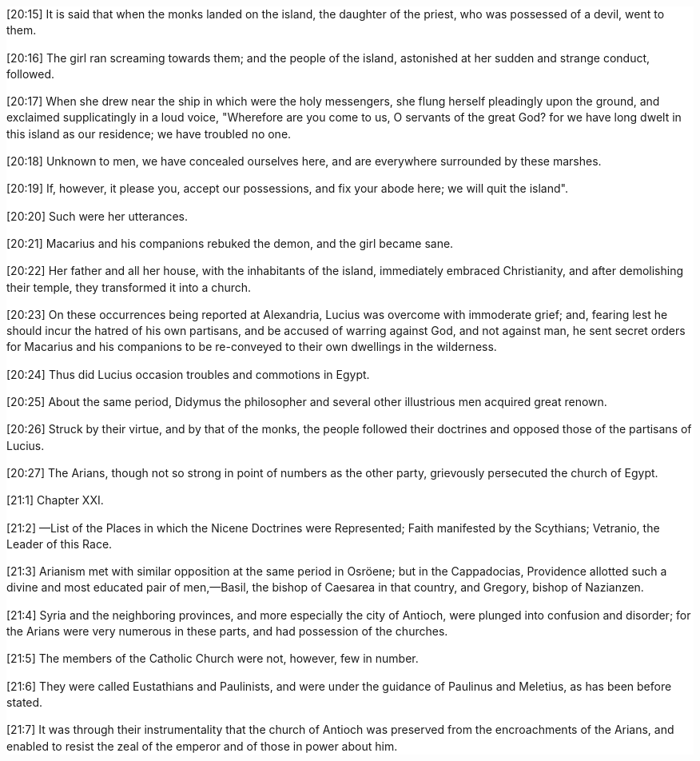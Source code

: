[20:15] It is said that when the monks landed on the island, the daughter of the priest, who was possessed of a devil, went to them.

[20:16] The girl ran screaming towards them; and the people of the island, astonished at her sudden and strange conduct, followed.

[20:17] When she drew near the ship in which were the holy messengers, she flung herself pleadingly upon the ground, and exclaimed supplicatingly in a loud voice, "Wherefore are you come to us, O servants of the great God? for we have long dwelt in this island as our residence; we have troubled no one.

[20:18] Unknown to men, we have concealed ourselves here, and are everywhere surrounded by these marshes.

[20:19] If, however, it please you, accept our possessions, and fix your abode here; we will quit the island".

[20:20] Such were her utterances.

[20:21] Macarius and his companions rebuked the demon, and the girl became sane.

[20:22] Her father and all her house, with the inhabitants of the island, immediately embraced Christianity, and after demolishing their temple, they transformed it into a church.

[20:23] On these occurrences being reported at Alexandria, Lucius was overcome with immoderate grief; and, fearing lest he should incur the hatred of his own partisans, and be accused of warring against God, and not against man, he sent secret orders for Macarius and his companions to be re-conveyed to their own dwellings in the wilderness.

[20:24] Thus did Lucius occasion troubles and commotions in Egypt.

[20:25] About the same period, Didymus the philosopher and several other illustrious men acquired great renown.

[20:26] Struck by their virtue, and by that of the monks, the people followed their doctrines and opposed those of the partisans of Lucius.

[20:27] The Arians, though not so strong in point of numbers as the other party, grievously persecuted the church of Egypt.

[21:1] Chapter XXI.

[21:2] —List of the Places in which the Nicene Doctrines were Represented; Faith manifested by the Scythians; Vetranio, the Leader of this Race.

[21:3] Arianism met with similar opposition at the same period in Osröene; but in the Cappadocias, Providence allotted such a divine and most educated pair of men,—Basil, the bishop of Caesarea in that country, and Gregory, bishop of Nazianzen.

[21:4] Syria and the neighboring provinces, and more especially the city of Antioch, were plunged into confusion and disorder; for the Arians were very numerous in these parts, and had possession of the churches.

[21:5] The members of the Catholic Church were not, however, few in number.

[21:6] They were called Eustathians and Paulinists, and were under the guidance of Paulinus and Meletius, as has been before stated.

[21:7] It was through their instrumentality that the church of Antioch was preserved from the encroachments of the Arians, and enabled to resist the zeal of the emperor and of those in power about him.
